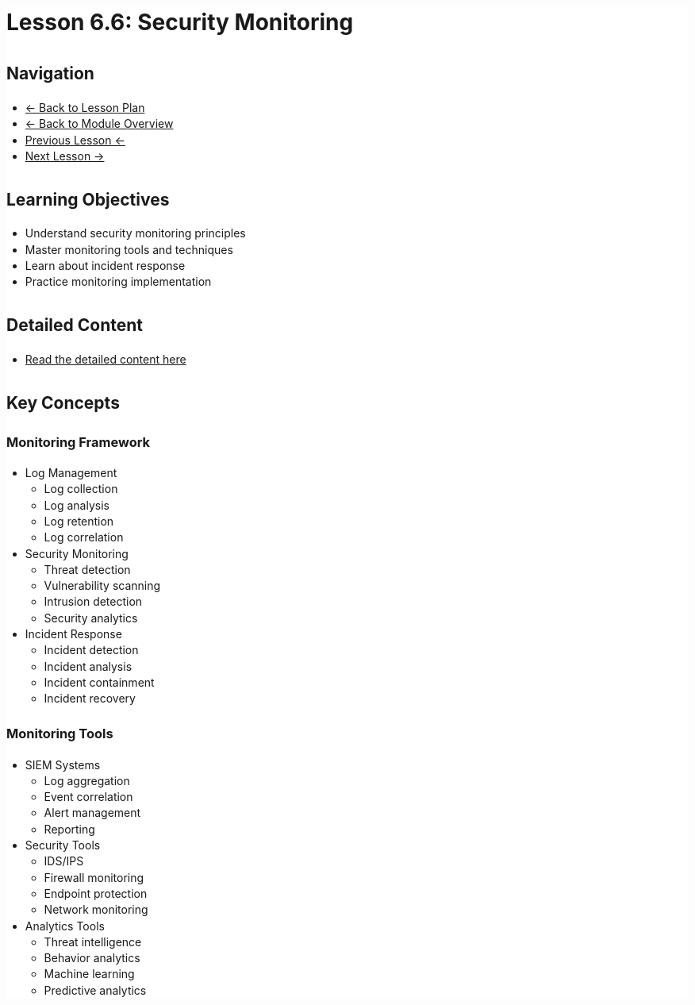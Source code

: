 # Lesson 6.6: Security Monitoring

## Navigation
- [← Back to Lesson Plan](./6.6-security-monitoring.md)
- [← Back to Module Overview](./README.md)
- [Previous Lesson ←](./6.5-compliance-and-governance.md)
- [Next Lesson →](./6.7-docker-fundamentals.md)

## Learning Objectives
- Understand security monitoring principles
- Master monitoring tools and techniques
- Learn about incident response
- Practice monitoring implementation

## Detailed Content
- [Read the detailed content here](./lectures/lesson-6-6.md)

## Key Concepts

### Monitoring Framework
- Log Management
  - Log collection
  - Log analysis
  - Log retention
  - Log correlation
- Security Monitoring
  - Threat detection
  - Vulnerability scanning
  - Intrusion detection
  - Security analytics
- Incident Response
  - Incident detection
  - Incident analysis
  - Incident containment
  - Incident recovery

### Monitoring Tools
- SIEM Systems
  - Log aggregation
  - Event correlation
  - Alert management
  - Reporting
- Security Tools
  - IDS/IPS
  - Firewall monitoring
  - Endpoint protection
  - Network monitoring
- Analytics Tools
  - Threat intelligence
  - Behavior analytics
  - Machine learning
  - Predictive analytics
